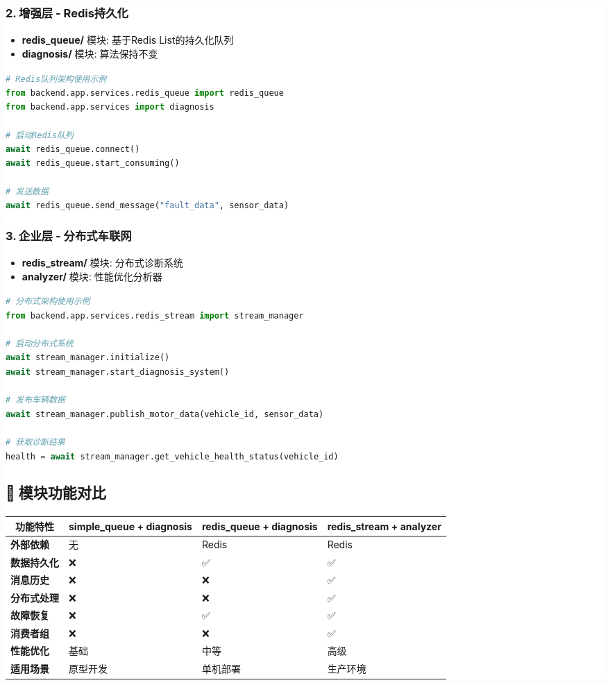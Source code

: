 ### 2. **增强层** - Redis持久化
- **redis_queue/** 模块: 基于Redis List的持久化队列
- **diagnosis/** 模块: 算法保持不变

```python
# Redis队列架构使用示例
from backend.app.services.redis_queue import redis_queue
from backend.app.services import diagnosis

# 启动Redis队列
await redis_queue.connect()
await redis_queue.start_consuming()

# 发送数据
await redis_queue.send_message("fault_data", sensor_data)
```

### 3. **企业层** - 分布式车联网
- **redis_stream/** 模块: 分布式诊断系统
- **analyzer/** 模块: 性能优化分析器

```python
# 分布式架构使用示例
from backend.app.services.redis_stream import stream_manager

# 启动分布式系统
await stream_manager.initialize()
await stream_manager.start_diagnosis_system()

# 发布车辆数据
await stream_manager.publish_motor_data(vehicle_id, sensor_data)

# 获取诊断结果
health = await stream_manager.get_vehicle_health_status(vehicle_id)
```

## 🔧 模块功能对比

| 功能特性 | simple_queue + diagnosis | redis_queue + diagnosis | redis_stream + analyzer |
|---------|-------------------------|------------------------|------------------------|
| **外部依赖** | 无 | Redis | Redis |
| **数据持久化** | ❌ | ✅ | ✅ |
| **消息历史** | ❌ | ❌ | ✅ |
| **分布式处理** | ❌ | ❌ | ✅ |
| **故障恢复** | ❌ | ✅ | ✅ |
| **消费者组** | ❌ | ❌ | ✅ |
| **性能优化** | 基础 | 中等 | 高级 |
| **适用场景** | 原型开发 | 单机部署 | 生产环境 |
